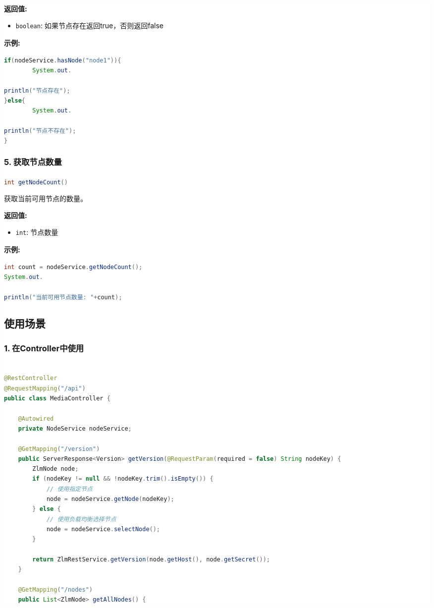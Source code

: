 **返回值:**

- `boolean`: 如果节点存在返回true，否则返回false

**示例:**

```java
if(nodeService.hasNode("node1")){
        System.out.

println("节点存在");
}else{
        System.out.

println("节点不存在");
}
```

### 5. 获取节点数量

```java
int getNodeCount()
```

获取当前可用节点的数量。

**返回值:**

- `int`: 节点数量

**示例:**

```java
int count = nodeService.getNodeCount();
System.out.

println("当前可用节点数量: "+count);
```

## 使用场景

### 1. 在Controller中使用

```java

@RestController
@RequestMapping("/api")
public class MediaController {

    @Autowired
    private NodeService nodeService;

    @GetMapping("/version")
    public ServerResponse<Version> getVersion(@RequestParam(required = false) String nodeKey) {
        ZlmNode node;
        if (nodeKey != null && !nodeKey.trim().isEmpty()) {
            // 使用指定节点
            node = nodeService.getNode(nodeKey);
        } else {
            // 使用负载均衡选择节点
            node = nodeService.selectNode();
        }

        return ZlmRestService.getVersion(node.getHost(), node.getSecret());
    }

    @GetMapping("/nodes")
    public List<ZlmNode> getAllNodes() {
```
